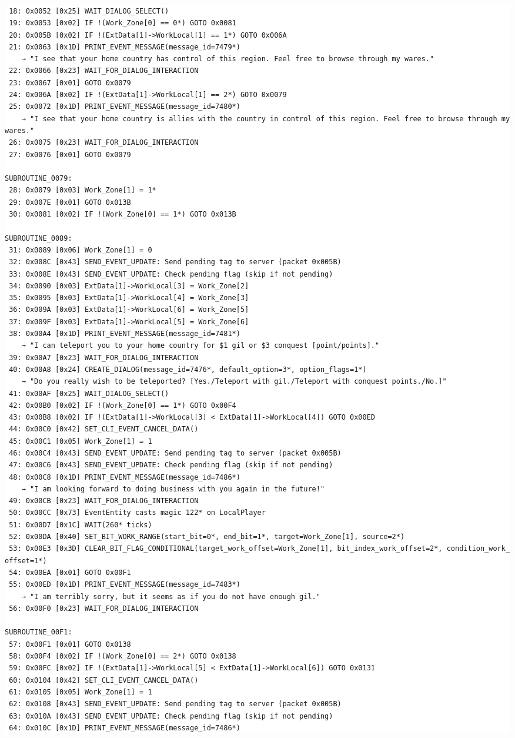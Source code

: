 ```
 18: 0x0052 [0x25] WAIT_DIALOG_SELECT()
 19: 0x0053 [0x02] IF !(Work_Zone[0] == 0*) GOTO 0x0081
 20: 0x005B [0x02] IF !(ExtData[1]->WorkLocal[1] == 1*) GOTO 0x006A
 21: 0x0063 [0x1D] PRINT_EVENT_MESSAGE(message_id=7479*)
    → "I see that your home country has control of this region. Feel free to browse through my wares."
 22: 0x0066 [0x23] WAIT_FOR_DIALOG_INTERACTION
 23: 0x0067 [0x01] GOTO 0x0079
 24: 0x006A [0x02] IF !(ExtData[1]->WorkLocal[1] == 2*) GOTO 0x0079
 25: 0x0072 [0x1D] PRINT_EVENT_MESSAGE(message_id=7480*)
    → "I see that your home country is allies with the country in control of this region. Feel free to browse through my wares."
 26: 0x0075 [0x23] WAIT_FOR_DIALOG_INTERACTION
 27: 0x0076 [0x01] GOTO 0x0079

SUBROUTINE_0079:
 28: 0x0079 [0x03] Work_Zone[1] = 1*
 29: 0x007E [0x01] GOTO 0x013B
 30: 0x0081 [0x02] IF !(Work_Zone[0] == 1*) GOTO 0x013B

SUBROUTINE_0089:
 31: 0x0089 [0x06] Work_Zone[1] = 0
 32: 0x008C [0x43] SEND_EVENT_UPDATE: Send pending tag to server (packet 0x005B)
 33: 0x008E [0x43] SEND_EVENT_UPDATE: Check pending flag (skip if not pending)
 34: 0x0090 [0x03] ExtData[1]->WorkLocal[3] = Work_Zone[2]
 35: 0x0095 [0x03] ExtData[1]->WorkLocal[4] = Work_Zone[3]
 36: 0x009A [0x03] ExtData[1]->WorkLocal[6] = Work_Zone[5]
 37: 0x009F [0x03] ExtData[1]->WorkLocal[5] = Work_Zone[6]
 38: 0x00A4 [0x1D] PRINT_EVENT_MESSAGE(message_id=7481*)
    → "I can teleport you to your home country for $1 gil or $3 conquest [point/points]."
 39: 0x00A7 [0x23] WAIT_FOR_DIALOG_INTERACTION
 40: 0x00A8 [0x24] CREATE_DIALOG(message_id=7476*, default_option=3*, option_flags=1*)
    → "Do you really wish to be teleported? [Yes./Teleport with gil./Teleport with conquest points./No.]"
 41: 0x00AF [0x25] WAIT_DIALOG_SELECT()
 42: 0x00B0 [0x02] IF !(Work_Zone[0] == 1*) GOTO 0x00F4
 43: 0x00B8 [0x02] IF !(ExtData[1]->WorkLocal[3] < ExtData[1]->WorkLocal[4]) GOTO 0x00ED
 44: 0x00C0 [0x42] SET_CLI_EVENT_CANCEL_DATA()
 45: 0x00C1 [0x05] Work_Zone[1] = 1
 46: 0x00C4 [0x43] SEND_EVENT_UPDATE: Send pending tag to server (packet 0x005B)
 47: 0x00C6 [0x43] SEND_EVENT_UPDATE: Check pending flag (skip if not pending)
 48: 0x00C8 [0x1D] PRINT_EVENT_MESSAGE(message_id=7486*)
    → "I am looking forward to doing business with you again in the future!"
 49: 0x00CB [0x23] WAIT_FOR_DIALOG_INTERACTION
 50: 0x00CC [0x73] EventEntity casts magic 122* on LocalPlayer
 51: 0x00D7 [0x1C] WAIT(260* ticks)
 52: 0x00DA [0x40] SET_BIT_WORK_RANGE(start_bit=0*, end_bit=1*, target=Work_Zone[1], source=2*)
 53: 0x00E3 [0x3D] CLEAR_BIT_FLAG_CONDITIONAL(target_work_offset=Work_Zone[1], bit_index_work_offset=2*, condition_work_offset=1*)
 54: 0x00EA [0x01] GOTO 0x00F1
 55: 0x00ED [0x1D] PRINT_EVENT_MESSAGE(message_id=7483*)
    → "I am terribly sorry, but it seems as if you do not have enough gil."
 56: 0x00F0 [0x23] WAIT_FOR_DIALOG_INTERACTION

SUBROUTINE_00F1:
 57: 0x00F1 [0x01] GOTO 0x0138
 58: 0x00F4 [0x02] IF !(Work_Zone[0] == 2*) GOTO 0x0138
 59: 0x00FC [0x02] IF !(ExtData[1]->WorkLocal[5] < ExtData[1]->WorkLocal[6]) GOTO 0x0131
 60: 0x0104 [0x42] SET_CLI_EVENT_CANCEL_DATA()
 61: 0x0105 [0x05] Work_Zone[1] = 1
 62: 0x0108 [0x43] SEND_EVENT_UPDATE: Send pending tag to server (packet 0x005B)
 63: 0x010A [0x43] SEND_EVENT_UPDATE: Check pending flag (skip if not pending)
 64: 0x010C [0x1D] PRINT_EVENT_MESSAGE(message_id=7486*)
```